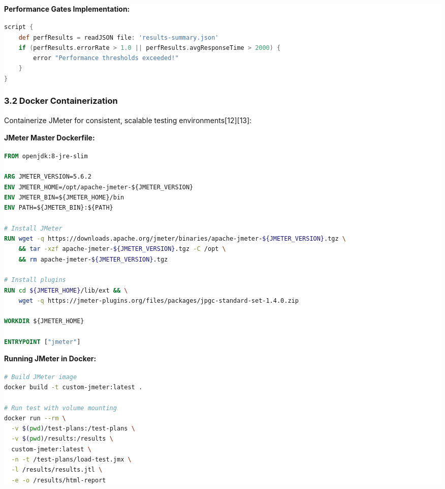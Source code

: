 **Performance Gates Implementation:**

```groovy
script {
    def perfResults = readJSON file: 'results-summary.json'
    if (perfResults.errorRate > 1.0 || perfResults.avgResponseTime > 2000) {
        error "Performance thresholds exceeded!"
    }
}
```

### 3.2 Docker Containerization

Containerize JMeter for consistent, scalable testing environments[12][13]:

**JMeter Master Dockerfile:**

```dockerfile
FROM openjdk:8-jre-slim

ARG JMETER_VERSION=5.6.2
ENV JMETER_HOME=/opt/apache-jmeter-${JMETER_VERSION}
ENV JMETER_BIN=${JMETER_HOME}/bin
ENV PATH=${JMETER_BIN}:${PATH}

# Install JMeter
RUN wget -q https://downloads.apache.org/jmeter/binaries/apache-jmeter-${JMETER_VERSION}.tgz \
    && tar -xzf apache-jmeter-${JMETER_VERSION}.tgz -C /opt \
    && rm apache-jmeter-${JMETER_VERSION}.tgz

# Install plugins
RUN cd ${JMETER_HOME}/lib/ext && \
    wget -q https://jmeter-plugins.org/files/packages/jpgc-standard-set-1.4.0.zip

WORKDIR ${JMETER_HOME}

ENTRYPOINT ["jmeter"]
```

**Running JMeter in Docker:**

```bash
# Build JMeter image
docker build -t custom-jmeter:latest .

# Run test with volume mounting
docker run --rm \
  -v $(pwd)/test-plans:/test-plans \
  -v $(pwd)/results:/results \
  custom-jmeter:latest \
  -n -t /test-plans/load-test.jmx \
  -l /results/results.jtl \
  -e -o /results/html-report
```

